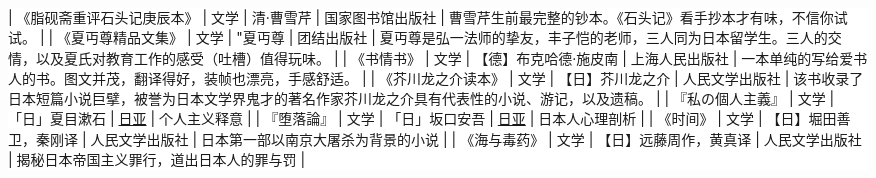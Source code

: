 | 《脂砚斋重评石头记庚辰本》                                                                                                                                                                                                                      | 文学                                                       | 清·曹雪芹                       | 国家图书馆出版社                                                                                                                                                                                                     | 曹雪芹生前最完整的钞本。《石头记》看手抄本才有味，不信你试试。                                                                                                                                                                                                                                    |
| 《夏丏尊精品文集》                                                                                                                                                                                                                          | 文学                                                       | "夏丏尊                        | 团结出版社 | 夏丏尊是弘一法师的挚友，丰子恺的老师，三人同为日本留学生。三人的交情，以及夏氏对教育工作的感受（吐槽）值得玩味。 |
| 《书情书》                                                                                                                                                                                                                              | 文学                                                       | 【德】布克哈德·施皮南                 | 上海人民出版社                                                                                                                                                                                                      | 一本单纯的写给爱书人的书。图文并茂，翻译得好，装帧也漂亮，手感舒适。                                                                                                                                                                                                                                 |
| 《芥川龙之介读本》                                                                                                                                                                                                                          | 文学                                                       | 【日】芥川龙之介                    | 人民文学出版社                                                                                                                                                                                                      | 该书收录了日本短篇小说巨擘，被誉为日本文学界鬼才的著名作家芥川龙之介具有代表性的小说、游记，以及遗稿。                                                                                                                                                                                                                |
| 『私の個人主義』                                                                                                                                                                                                                           | 文学                                                       | 「日」夏目漱石                     | [日亚](https://www.aozora.gr.jp/cards/000148/card772.html)                                                                                                                                                 | 个人主义释意                                                                                                                                                                                                                                                             |
| 『堕落論』                                                                                                                                                                                                                              | 文学                                                       | 「日」坂口安吾                     | [日亚](https://www.aozora.gr.jp/cards/001095/card56814.html)                                                                                                                                               | 日本人心理剖析                                                                                                                                                                                                                                                            |
| 《时间》                                                                                                                                                                                                                               | 文学                                                       | 【日】堀田善卫，秦刚译                 | 人民文学出版社                                                                                                                                                                                                      | 日本第一部以南京大屠杀为背景的小说                                                                                                                                                                                                                                                  |
| 《海与毒药》                                                                                                                                                                                                                             | 文学                                                       | 【日】远藤周作，黄真译                 | 人民文学出版社                                                                                                                                                                                                      | 揭秘日本帝国主义罪行，道出日本人的罪与罚                                                                                                                                                                                                                                               |